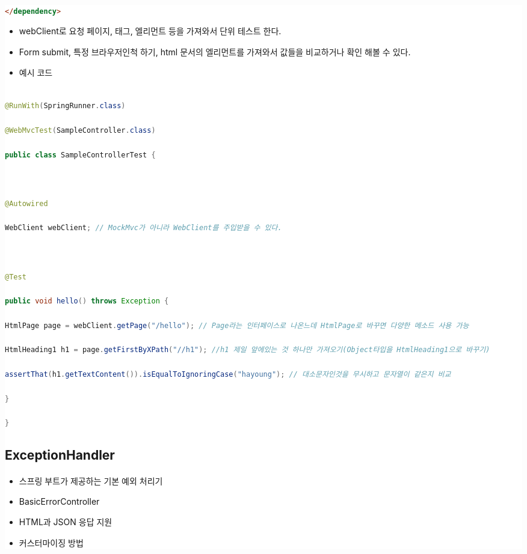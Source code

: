 ```html
</dependency>

```

- webClient로 요청 페이지, 태그, 엘리먼트 등을 가져와서 단위 테스트 한다.

- Form submit, 특정 브라우저인척 하기, html 문서의 엘리먼트를 가져와서 값들을 비교하거나 확인 해볼 수 있다.

- 예시 코드

```java

@RunWith(SpringRunner.class)

@WebMvcTest(SampleController.class)

public class SampleControllerTest {

  

@Autowired

WebClient webClient; // MockMvc가 아니라 WebClient를 주입받을 수 있다.

  

@Test

public void hello() throws Exception {

HtmlPage page = webClient.getPage("/hello"); // Page라는 인터페이스로 나온느데 HtmlPage로 바꾸면 다양한 메소드 사용 가능

HtmlHeading1 h1 = page.getFirstByXPath("//h1"); //h1 제일 앞에있는 것 하나만 가져오기(Object타입을 HtmlHeading1으로 바꾸기)

assertThat(h1.getTextContent()).isEqualToIgnoringCase("hayoung"); // 대소문자인것을 무시하고 문자열이 같은지 비교

}

}

```

  
  

## ExceptionHandler

- 스프링 부트가 제공하는 기본 예외 처리기

* BasicErrorController

- HTML과 JSON 응답 지원

- 커스터마이징 방법
